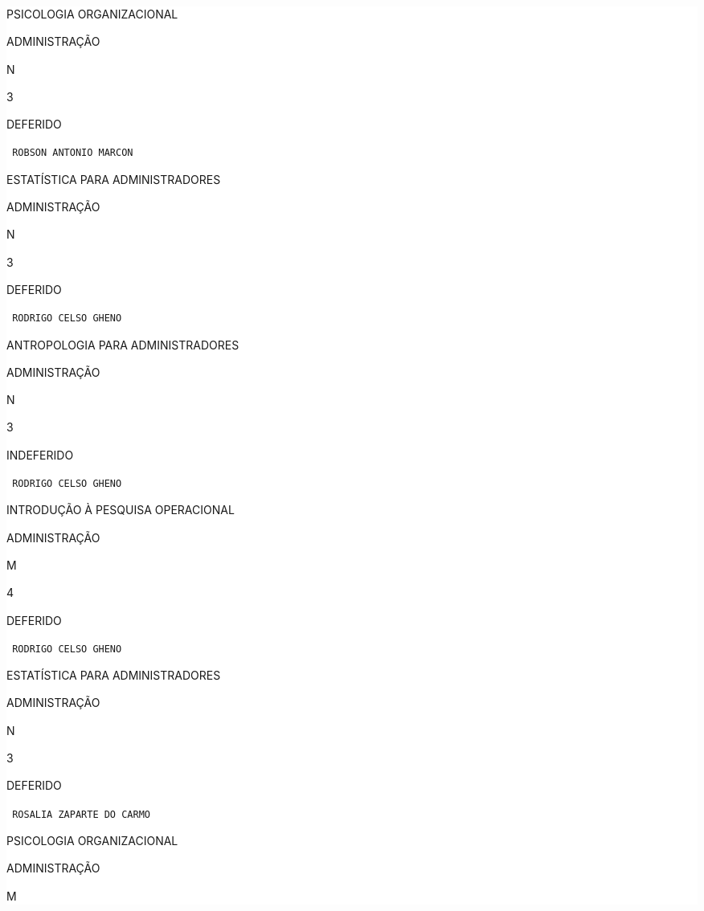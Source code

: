    PSICOLOGIA ORGANIZACIONAL

   ADMINISTRAÇÃO

   N

   3

   DEFERIDO

     ROBSON ANTONIO MARCON

   ESTATÍSTICA PARA ADMINISTRADORES

   ADMINISTRAÇÃO

   N

   3

   DEFERIDO

     RODRIGO CELSO GHENO

   ANTROPOLOGIA PARA ADMINISTRADORES

   ADMINISTRAÇÃO

   N

   3

   INDEFERIDO

     RODRIGO CELSO GHENO

   INTRODUÇÃO À PESQUISA OPERACIONAL

   ADMINISTRAÇÃO

   M

   4

   DEFERIDO

     RODRIGO CELSO GHENO

   ESTATÍSTICA PARA ADMINISTRADORES

   ADMINISTRAÇÃO

   N

   3

   DEFERIDO

     ROSALIA ZAPARTE DO CARMO

   PSICOLOGIA ORGANIZACIONAL

   ADMINISTRAÇÃO

   M
